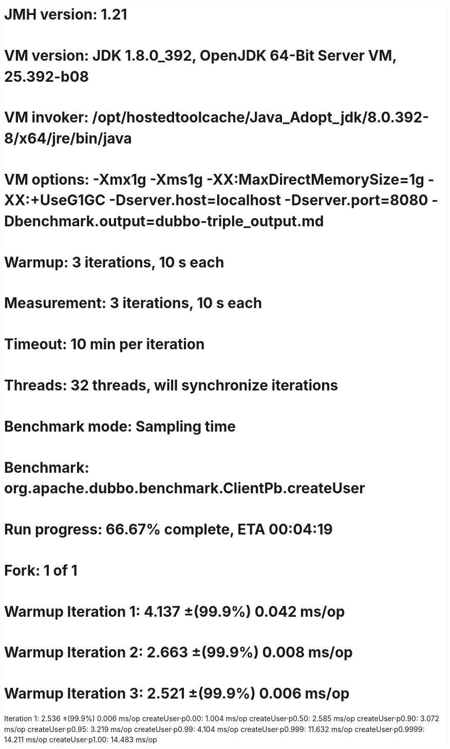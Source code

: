 
# JMH version: 1.21
# VM version: JDK 1.8.0_392, OpenJDK 64-Bit Server VM, 25.392-b08
# VM invoker: /opt/hostedtoolcache/Java_Adopt_jdk/8.0.392-8/x64/jre/bin/java
# VM options: -Xmx1g -Xms1g -XX:MaxDirectMemorySize=1g -XX:+UseG1GC -Dserver.host=localhost -Dserver.port=8080 -Dbenchmark.output=dubbo-triple_output.md
# Warmup: 3 iterations, 10 s each
# Measurement: 3 iterations, 10 s each
# Timeout: 10 min per iteration
# Threads: 32 threads, will synchronize iterations
# Benchmark mode: Sampling time
# Benchmark: org.apache.dubbo.benchmark.ClientPb.createUser

# Run progress: 66.67% complete, ETA 00:04:19
# Fork: 1 of 1
# Warmup Iteration   1: 4.137 ±(99.9%) 0.042 ms/op
# Warmup Iteration   2: 2.663 ±(99.9%) 0.008 ms/op
# Warmup Iteration   3: 2.521 ±(99.9%) 0.006 ms/op
Iteration   1: 2.536 ±(99.9%) 0.006 ms/op
                 createUser·p0.00:   1.004 ms/op
                 createUser·p0.50:   2.585 ms/op
                 createUser·p0.90:   3.072 ms/op
                 createUser·p0.95:   3.219 ms/op
                 createUser·p0.99:   4.104 ms/op
                 createUser·p0.999:  11.632 ms/op
                 createUser·p0.9999: 14.211 ms/op
                 createUser·p1.00:   14.483 ms/op

